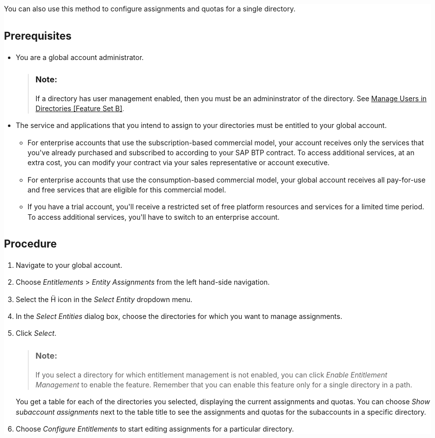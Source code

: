 You can also use this method to configure assignments and quotas for a single directory.



<a name="task_mtd_ssf_mqb__prereq_ntd_ssf_mqb"/>

## Prerequisites

-   You are a global account administrator.

    > ### Note:  
    > If a directory has user management enabled, then you must be an admininstrator of the directory. See [Manage Users in Directories \[Feature Set B\]](manage-users-in-directories-feature-set-b-ff4d4a4.md).

-   The service and applications that you intend to assign to your directories must be entitled to your global account.

    -   For enterprise accounts that use the subscription-based commercial model, your account receives only the services that you've already purchased and subscribed to according to your SAP BTP contract. To access additional services, at an extra cost, you can modify your contract via your sales representative or account executive.

    -   For enterprise accounts that use the consumption-based commercial model, your global account receives all pay-for-use and free services that are eligible for this commercial model.

    -   If you have a trial account, you'll receive a restricted set of free platform resources and services for a limited time period. To access additional services, you'll have to switch to an enterprise account.





<a name="task_mtd_ssf_mqb__steps_ptd_ssf_mqb"/>

## Procedure

1.  Navigate to your global account.

2.  Choose *Entitlements* \> *Entity Assignments* from the left hand-side navigation.

3.  Select the <span class="SAP-icons"></span> icon in the *Select Entity* dropdown menu.

4.  In the *Select Entities* dialog box, choose the directories for which you want to manage assignments.

5.  Click *Select*.

    > ### Note:  
    > If you select a directory for which entitlement management is not enabled, you can click *Enable Entitlement Management* to enable the feature. Remember that you can enable this feature only for a single directory in a path.

    You get a table for each of the directories you selected, displaying the current assignments and quotas. You can choose *Show subaccount assignments* next to the table title to see the assignments and quotas for the subaccounts in a specific directory.

6.  Choose *Configure Entitlements* to start editing assignments for a particular directory.
